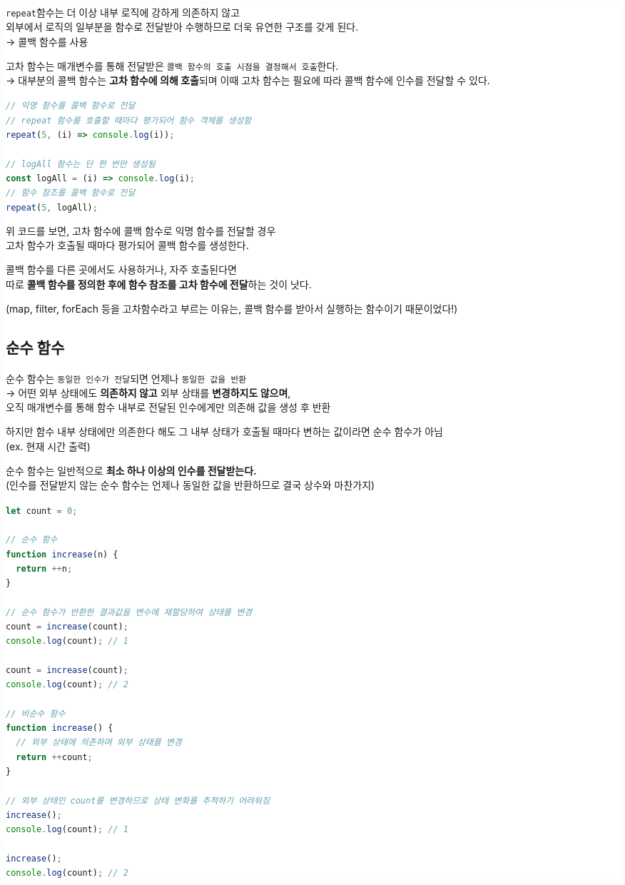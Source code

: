`repeat`함수는 더 이상 내부 로직에 강하게 의존하지 않고<br>
외부에서 로직의 일부분을 함수로 전달받아 수행하므로 더욱 유연한 구조를 갖게 된다.<br>
→ 콜백 함수를 사용

고차 함수는 매개변수를 통해 전달받은 `콜백 함수의 호출 시점을 결정해서 호출`한다.<br>
→ 대부분의 콜백 함수는 **고차 함수에 의해 호출**되며 이때 고차 함수는 필요에 따라 콜백 함수에 인수를 전달할 수 있다.

```jsx
// 익명 함수를 콜백 함수로 전달
// repeat 함수를 호출할 때마다 평가되어 함수 객체를 생성함
repeat(5, (i) => console.log(i));

// logAll 함수는 단 한 번만 생성됨
const logAll = (i) => console.log(i);
// 함수 참조를 콜백 함수로 전달
repeat(5, logAll);
```

위 코드를 보면, 고차 함수에 콜백 함수로 익명 함수를 전달할 경우<br>
고차 함수가 호출될 때마다 평가되어 콜백 함수를 생성한다.

콜백 함수를 다른 곳에서도 사용하거나, 자주 호출된다면<br>
따로 **콜백 함수를 정의한 후에 함수 참조를 고차 함수에 전달**하는 것이 낫다.

(map, filter, forEach 등을 고차함수라고 부르는 이유는, 콜백 함수를 받아서 실행하는 함수이기 때문이었다!)

## 순수 함수

순수 함수는 `동일한 인수가 전달`되면 언제나 `동일한 값을 반환`<br>
→ 어떤 외부 상태에도 **의존하지 않고** 외부 상태를 **변경하지도 않으며**,<br>
오직 매개변수를 통해 함수 내부로 전달된 인수에게만 의존해 값을 생성 후 반환

하지만 함수 내부 상태에만 의존한다 해도 그 내부 상태가 호출될 때마다 변하는 값이라면 순수 함수가 아님<br>
(ex. 현재 시간 출력)

순수 함수는 일반적으로 **최소 하나 이상의 인수를 전달받는다.**<br>
(인수를 전달받지 않는 순수 함수는 언제나 동일한 값을 반환하므로 결국 상수와 마찬가지)

```jsx
let count = 0;

// 순수 함수
function increase(n) {
  return ++n;
}

// 순수 함수가 반환한 결과값을 변수에 재할당하여 상태를 변경
count = increase(count);
console.log(count); // 1

count = increase(count);
console.log(count); // 2

// 비순수 함수
function increase() {
  // 외부 상태에 의존하며 외부 상태를 변경
  return ++count;
}

// 외부 상태인 count를 변경하므로 상태 변화를 추적하기 어려워짐
increase();
console.log(count); // 1

increase();
console.log(count); // 2
```
